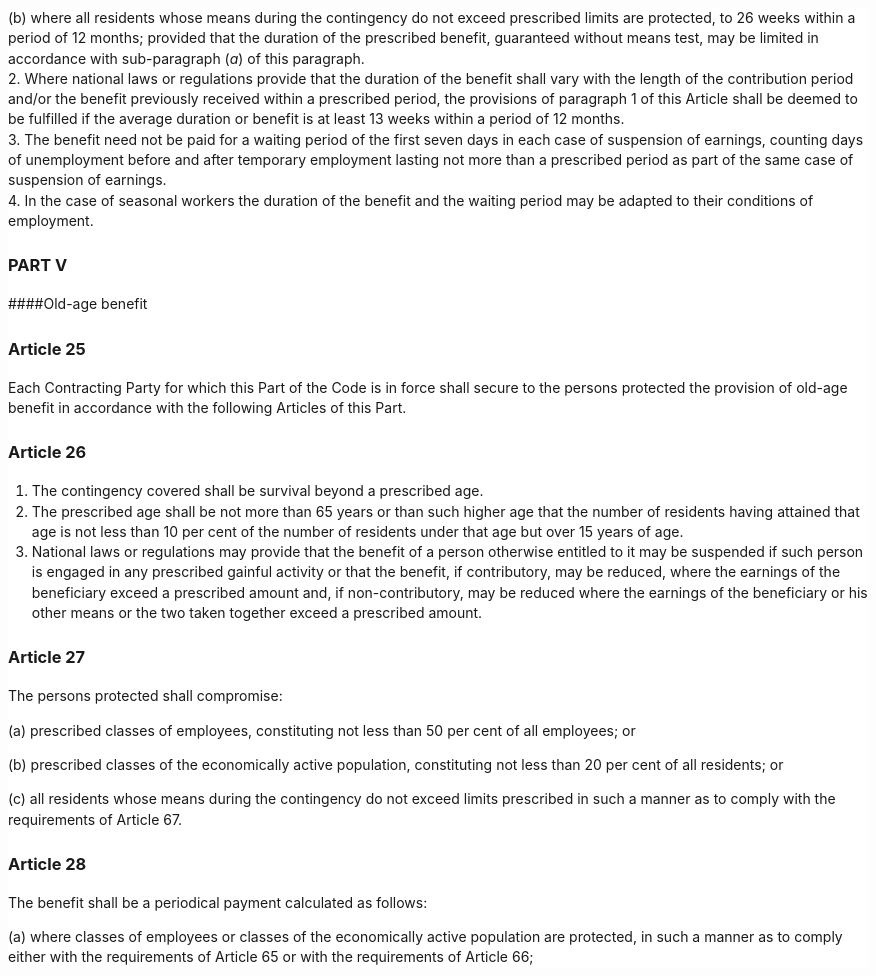 (b) where all residents whose means during the contingency do not exceed prescribed limits are protected, to 26 weeks within a period of 12 months; provided that the duration of the prescribed benefit, guaranteed without means test, may be limited in accordance with sub-paragraph (*a*) of this paragraph.     
2.  Where national laws or regulations provide that the duration of the benefit shall vary with the length of the contribution period and/or the benefit previously received within a prescribed period, the provisions of paragraph 1 of this Article shall be deemed to be fulfilled if the average duration or benefit is at least 13 weeks within a period of 12 months.   
3.  The benefit need not be paid for a waiting period of the first seven days in each case of suspension of earnings, counting days of unemployment before and after temporary employment lasting not more than a prescribed period as part of the same case of suspension of earnings.   
4.  In the case of seasonal workers the duration of the benefit and the waiting period may be adapted to their conditions of employment.  

### PART  V  

####Old-age benefit

### Article  25  

Each Contracting Party for which this Part of the Code is in force shall secure to the persons protected the provision of old-age benefit in accordance with the following Articles of this Part. 

### Article  26  

1.  The contingency covered shall be survival beyond a prescribed age.   
2.  The prescribed age shall be not more than 65 years or than such higher age that the number of residents having attained that age is not less than 10 per cent of the number of residents under that age but over 15 years of age.   
3.  National laws or regulations may provide that the benefit of a person otherwise entitled to it may be suspended if such person is engaged in any prescribed gainful activity or that the benefit, if contributory, may be reduced, where the earnings of the beneficiary exceed a prescribed amount and, if non-contributory, may be reduced where the earnings of the beneficiary or his other means or the two taken together exceed a prescribed amount.  

### Article  27  

The persons protected shall compromise: 

(a) prescribed classes of employees, constituting not less than 50 per cent of all employees; or  

(b) prescribed classes of the economically active population, constituting not less than 20 per cent of all residents; or  

(c) all residents whose means during the contingency do not exceed limits prescribed in such a manner as to comply with the requirements of Article 67.   

### Article  28  

The benefit shall be a periodical payment calculated as follows: 

(a) where classes of employees or classes of the economically active population are protected, in such a manner as to comply either with the requirements of Article 65 or with the requirements of Article 66;  
